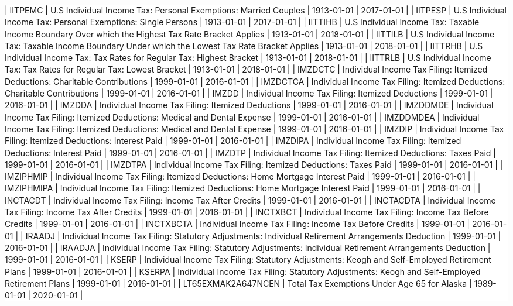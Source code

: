 | IITPEMC                 | U.S Individual Income Tax: Personal Exemptions: Married Couples                                                                                      | 1913-01-01          | 2017-01-01        |
| IITPESP                 | U.S Individual Income Tax: Personal Exemptions: Single Persons                                                                                       | 1913-01-01          | 2017-01-01        |
| IITTIHB                 | U.S Individual Income Tax: Taxable Income Boundary Over which the Highest Tax Rate Bracket Applies                                                   | 1913-01-01          | 2018-01-01        |
| IITTILB                 | U.S Individual Income Tax: Taxable Income Boundary Under which the Lowest Tax Rate Bracket Applies                                                   | 1913-01-01          | 2018-01-01        |
| IITTRHB                 | U.S Individual Income Tax: Tax Rates for Regular Tax: Highest Bracket                                                                                | 1913-01-01          | 2018-01-01        |
| IITTRLB                 | U.S Individual Income Tax: Tax Rates for Regular Tax: Lowest Bracket                                                                                 | 1913-01-01          | 2018-01-01        |
| IMZDCTC                 | Individual Income Tax Filing: Itemized Deductions: Charitable Contributions                                                                          | 1999-01-01          | 2016-01-01        |
| IMZDCTCA                | Individual Income Tax Filing: Itemized Deductions: Charitable Contributions                                                                          | 1999-01-01          | 2016-01-01        |
| IMZDD                   | Individual Income Tax Filing: Itemized Deductions                                                                                                    | 1999-01-01          | 2016-01-01        |
| IMZDDA                  | Individual Income Tax Filing: Itemized Deductions                                                                                                    | 1999-01-01          | 2016-01-01        |
| IMZDDMDE                | Individual Income Tax Filing: Itemized Deductions: Medical and Dental Expense                                                                        | 1999-01-01          | 2016-01-01        |
| IMZDDMDEA               | Individual Income Tax Filing: Itemized Deductions: Medical and Dental Expense                                                                        | 1999-01-01          | 2016-01-01        |
| IMZDIP                  | Individual Income Tax Filing: Itemized Deductions: Interest Paid                                                                                     | 1999-01-01          | 2016-01-01        |
| IMZDIPA                 | Individual Income Tax Filing: Itemized Deductions: Interest Paid                                                                                     | 1999-01-01          | 2016-01-01        |
| IMZDTP                  | Individual Income Tax Filing: Itemized Deductions: Taxes Paid                                                                                        | 1999-01-01          | 2016-01-01        |
| IMZDTPA                 | Individual Income Tax Filing: Itemized Deductions: Taxes Paid                                                                                        | 1999-01-01          | 2016-01-01        |
| IMZIPHMIP               | Individual Income Tax Filing: Itemized Deductions: Home Mortgage Interest Paid                                                                       | 1999-01-01          | 2016-01-01        |
| IMZIPHMIPA              | Individual Income Tax Filing: Itemized Deductions: Home Mortgage Interest Paid                                                                       | 1999-01-01          | 2016-01-01        |
| INCTACDT                | Individual Income Tax Filing: Income Tax After Credits                                                                                               | 1999-01-01          | 2016-01-01        |
| INCTACDTA               | Individual Income Tax Filing: Income Tax After Credits                                                                                               | 1999-01-01          | 2016-01-01        |
| INCTXBCT                | Individual Income Tax Filing: Income Tax Before Credits                                                                                              | 1999-01-01          | 2016-01-01        |
| INCTXBCTA               | Individual Income Tax Filing: Income Tax Before Credits                                                                                              | 1999-01-01          | 2016-01-01        |
| IRAADJ                  | Individual Income Tax Filing: Statutory Adjustments: Individual Retirement Arrangements Deduction                                                    | 1999-01-01          | 2016-01-01        |
| IRAADJA                 | Individual Income Tax Filing: Statutory Adjustments: Individual Retirement Arrangements Deduction                                                    | 1999-01-01          | 2016-01-01        |
| KSERP                   | Individual Income Tax Filing: Statutory Adjustments: Keogh and Self-Employed Retirement Plans                                                        | 1999-01-01          | 2016-01-01        |
| KSERPA                  | Individual Income Tax Filing: Statutory Adjustments: Keogh and Self-Employed Retirement Plans                                                        | 1999-01-01          | 2016-01-01        |
| LT65EXMAK2A647NCEN      | Total Tax Exemptions Under Age 65 for Alaska                                                                                                         | 1989-01-01          | 2020-01-01        |